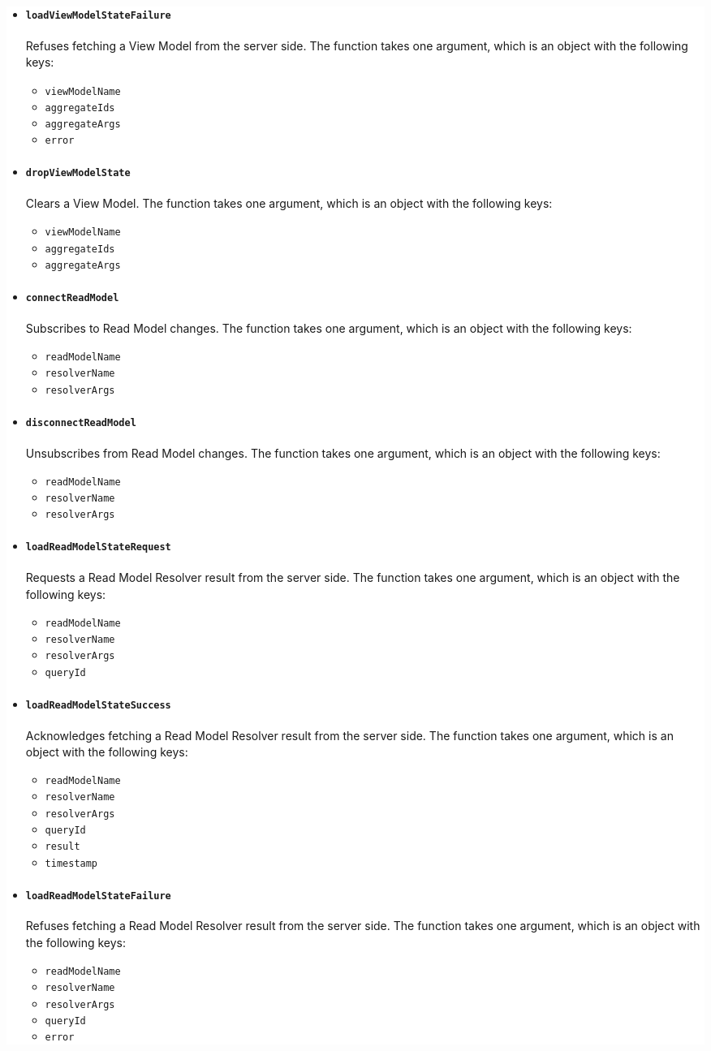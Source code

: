   * #### `loadViewModelStateFailure`
    Refuses fetching a View Model from the server side. The function takes one argument, which is an object with the following keys:
    * `viewModelName`
    * `aggregateIds`
    * `aggregateArgs`
    * `error`

  * #### `dropViewModelState`
    Clears a View Model. The function takes one argument, which is an object with the following keys:
    * `viewModelName`
    * `aggregateIds`
    * `aggregateArgs`

  * #### `connectReadModel`
    Subscribes to Read Model changes. The function takes one argument, which is an object with the following keys:
    * `readModelName`
    * `resolverName`
    * `resolverArgs`

  * #### `disconnectReadModel`
    Unsubscribes from Read Model changes. The function takes one argument, which is an object with the following keys:
    * `readModelName`
    * `resolverName`
    * `resolverArgs`

  * #### `loadReadModelStateRequest`
    Requests a Read Model Resolver result from the server side. The function takes one argument, which is an object with the following keys:
    * `readModelName`
    * `resolverName`
    * `resolverArgs`
    * `queryId`

  * #### `loadReadModelStateSuccess`
    Acknowledges fetching a Read Model Resolver result from the server side. The function takes one argument, which is an object with the following keys:
    * `readModelName`
    * `resolverName`
    * `resolverArgs`
    * `queryId`
    * `result`
    * `timestamp`

  * #### `loadReadModelStateFailure`
    Refuses fetching a Read Model Resolver result from the server side. The function takes one argument, which is an object with the following keys:
    * `readModelName`
    * `resolverName`
    * `resolverArgs`
    * `queryId`
    * `error`
